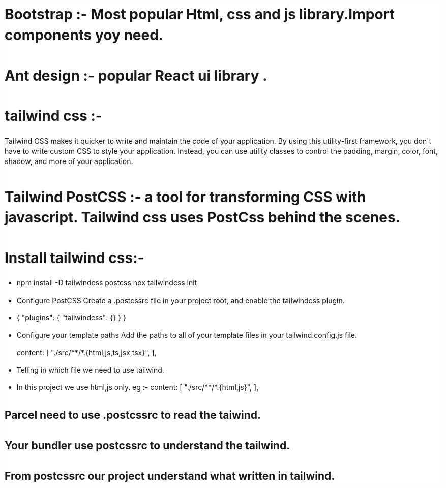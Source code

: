 # Bootstrap :- Most popular Html, css and js library.Import components yoy need.

# Ant design :- popular React ui library .

# tailwind css :-

Tailwind CSS makes it quicker to write and maintain the code of your application. By using this utility-first framework, you don't have to write custom CSS to style your application. Instead, you can use utility classes to control the padding, margin, color, font, shadow, and more of your application.

# Tailwind PostCSS :- a tool for transforming CSS with javascript. Tailwind css uses PostCss behind the scenes.

# Install tailwind css:-

- npm install -D tailwindcss postcss
  npx tailwindcss init

- Configure PostCSS
  Create a .postcssrc file in your project root, and enable the tailwindcss plugin.
- {
  "plugins": {
  "tailwindcss": {}
  }
  }

- Configure your template paths
  Add the paths to all of your template files in your tailwind.config.js file.

  content: [
  "./src/**/*.{html,js,ts,jsx,tsx}",
  ],

- Telling in which file we need to use tailwind.
- In this project we use html,js only.
  eg :- content: [
  "./src/**/*.{html,js}",
  ],

## Parcel need to use .postcssrc to read the taiwind.

## Your bundler use postcssrc to understand the tailwind.

## From postcssrc our project understand what written in tailwind.
